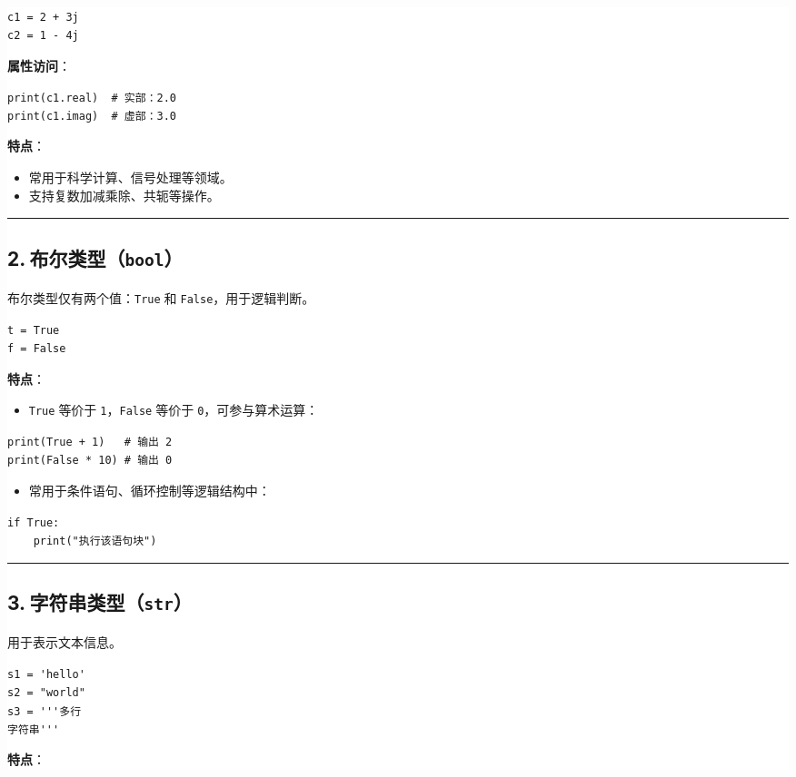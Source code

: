 ```
c1 = 2 + 3j
c2 = 1 - 4j
```

**属性访问**：

```
print(c1.real)  # 实部：2.0
print(c1.imag)  # 虚部：3.0
```

**特点**：

- 常用于科学计算、信号处理等领域。
- 支持复数加减乘除、共轭等操作。

---

## 2. 布尔类型（`bool`）

布尔类型仅有两个值：`True` 和 `False`，用于逻辑判断。

```
t = True
f = False
```

**特点**：

- `True` 等价于 `1`，`False` 等价于 `0`，可参与算术运算：

```
print(True + 1)   # 输出 2
print(False * 10) # 输出 0
```

- 常用于条件语句、循环控制等逻辑结构中：

```
if True:
    print("执行该语句块")
```

---

## 3. 字符串类型（`str`）

用于表示文本信息。

```
s1 = 'hello'
s2 = "world"
s3 = '''多行
字符串'''
```

**特点**：
